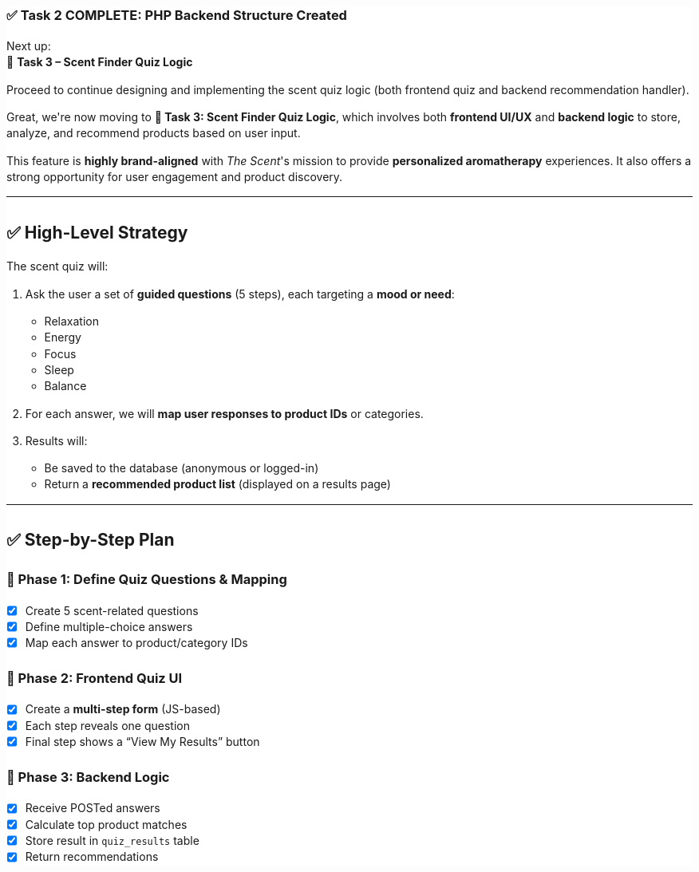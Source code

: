 
### ✅ Task 2 COMPLETE: PHP Backend Structure Created

Next up:  
🧪 **Task 3 – Scent Finder Quiz Logic**

Proceed to continue designing and implementing the scent quiz logic (both frontend quiz and backend recommendation handler).

<think>

Great, we're now moving to **🧪 Task 3: Scent Finder Quiz Logic**, which involves both **frontend UI/UX** and **backend logic** to store, analyze, and recommend products based on user input.

This feature is **highly brand-aligned** with *The Scent*'s mission to provide **personalized aromatherapy** experiences. It also offers a strong opportunity for user engagement and product discovery.

---

## ✅ High-Level Strategy

The scent quiz will:

1. Ask the user a set of **guided questions** (5 steps), each targeting a **mood or need**:
   - Relaxation
   - Energy
   - Focus
   - Sleep
   - Balance

2. For each answer, we will **map user responses to product IDs** or categories.

3. Results will:
   - Be saved to the database (anonymous or logged-in)
   - Return a **recommended product list** (displayed on a results page)

---

## ✅ Step-by-Step Plan

### 🔷 Phase 1: Define Quiz Questions & Mapping
- [x] Create 5 scent-related questions
- [x] Define multiple-choice answers
- [x] Map each answer to product/category IDs

### 🔷 Phase 2: Frontend Quiz UI
- [x] Create a **multi-step form** (JS-based)
- [x] Each step reveals one question
- [x] Final step shows a “View My Results” button

### 🔷 Phase 3: Backend Logic
- [x] Receive POSTed answers
- [x] Calculate top product matches
- [x] Store result in `quiz_results` table
- [x] Return recommendations
